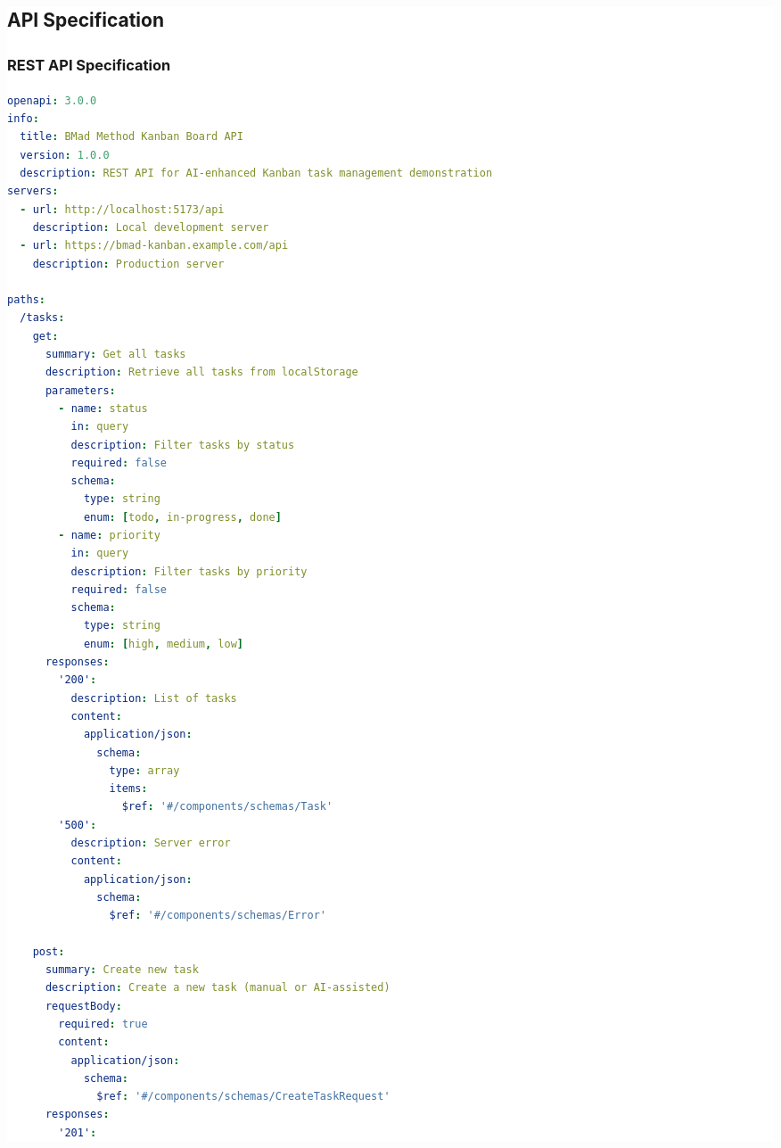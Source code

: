 ## API Specification

### REST API Specification

```yaml
openapi: 3.0.0
info:
  title: BMad Method Kanban Board API
  version: 1.0.0
  description: REST API for AI-enhanced Kanban task management demonstration
servers:
  - url: http://localhost:5173/api
    description: Local development server
  - url: https://bmad-kanban.example.com/api
    description: Production server

paths:
  /tasks:
    get:
      summary: Get all tasks
      description: Retrieve all tasks from localStorage
      parameters:
        - name: status
          in: query
          description: Filter tasks by status
          required: false
          schema:
            type: string
            enum: [todo, in-progress, done]
        - name: priority
          in: query
          description: Filter tasks by priority
          required: false
          schema:
            type: string
            enum: [high, medium, low]
      responses:
        '200':
          description: List of tasks
          content:
            application/json:
              schema:
                type: array
                items:
                  $ref: '#/components/schemas/Task'
        '500':
          description: Server error
          content:
            application/json:
              schema:
                $ref: '#/components/schemas/Error'

    post:
      summary: Create new task
      description: Create a new task (manual or AI-assisted)
      requestBody:
        required: true
        content:
          application/json:
            schema:
              $ref: '#/components/schemas/CreateTaskRequest'
      responses:
        '201':
```